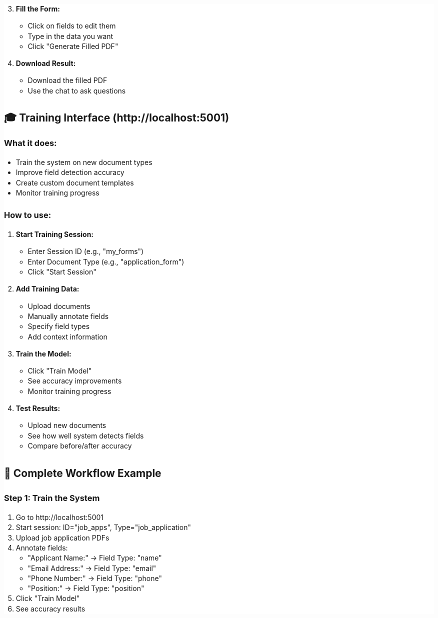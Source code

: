 3. **Fill the Form:**
   - Click on fields to edit them
   - Type in the data you want
   - Click "Generate Filled PDF"

4. **Download Result:**
   - Download the filled PDF
   - Use the chat to ask questions

## 🎓 **Training Interface (http://localhost:5001)**

### **What it does:**
- Train the system on new document types
- Improve field detection accuracy
- Create custom document templates
- Monitor training progress

### **How to use:**

1. **Start Training Session:**
   - Enter Session ID (e.g., "my_forms")
   - Enter Document Type (e.g., "application_form")
   - Click "Start Session"

2. **Add Training Data:**
   - Upload documents
   - Manually annotate fields
   - Specify field types
   - Add context information

3. **Train the Model:**
   - Click "Train Model"
   - See accuracy improvements
   - Monitor training progress

4. **Test Results:**
   - Upload new documents
   - See how well system detects fields
   - Compare before/after accuracy

## 🎯 **Complete Workflow Example**

### **Step 1: Train the System**

1. Go to http://localhost:5001
2. Start session: ID="job_apps", Type="job_application"
3. Upload job application PDFs
4. Annotate fields:
   - "Applicant Name:" → Field Type: "name"
   - "Email Address:" → Field Type: "email"
   - "Phone Number:" → Field Type: "phone"
   - "Position:" → Field Type: "position"
5. Click "Train Model"
6. See accuracy results
